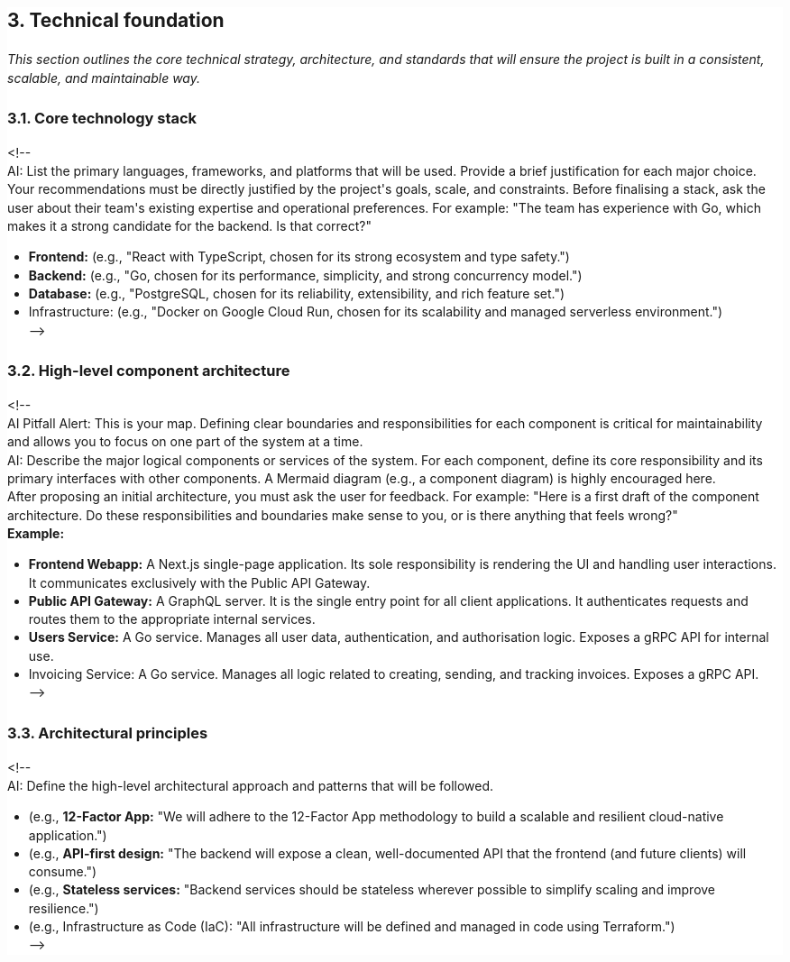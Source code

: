 ## **3\. Technical foundation**

*This section outlines the core technical strategy, architecture, and standards that will ensure the project is built in a consistent, scalable, and maintainable way.*

### **3.1. Core technology stack**

\<\!--  
AI: List the primary languages, frameworks, and platforms that will be used. Provide a brief justification for each major choice.  
Your recommendations must be directly justified by the project's goals, scale, and constraints. Before finalising a stack, ask the user about their team's existing expertise and operational preferences. For example: "The team has experience with Go, which makes it a strong candidate for the backend. Is that correct?"

* **Frontend:** (e.g., "React with TypeScript, chosen for its strong ecosystem and type safety.")  
* **Backend:** (e.g., "Go, chosen for its performance, simplicity, and strong concurrency model.")  
* **Database:** (e.g., "PostgreSQL, chosen for its reliability, extensibility, and rich feature set.")  
* Infrastructure: (e.g., "Docker on Google Cloud Run, chosen for its scalability and managed serverless environment.")  
  \--\>

### **3.2. High-level component architecture**

\<\!--  
AI Pitfall Alert: This is your map. Defining clear boundaries and responsibilities for each component is critical for maintainability and allows you to focus on one part of the system at a time.  
AI: Describe the major logical components or services of the system. For each component, define its core responsibility and its primary interfaces with other components. A Mermaid diagram (e.g., a component diagram) is highly encouraged here.  
After proposing an initial architecture, you must ask the user for feedback. For example: "Here is a first draft of the component architecture. Do these responsibilities and boundaries make sense to you, or is there anything that feels wrong?"  
**Example:**

* **Frontend Webapp:** A Next.js single-page application. Its sole responsibility is rendering the UI and handling user interactions. It communicates exclusively with the Public API Gateway.  
* **Public API Gateway:** A GraphQL server. It is the single entry point for all client applications. It authenticates requests and routes them to the appropriate internal services.  
* **Users Service:** A Go service. Manages all user data, authentication, and authorisation logic. Exposes a gRPC API for internal use.  
* Invoicing Service: A Go service. Manages all logic related to creating, sending, and tracking invoices. Exposes a gRPC API.  
  \--\>

### **3.3. Architectural principles**

\<\!--  
AI: Define the high-level architectural approach and patterns that will be followed.

* (e.g., **12-Factor App:** "We will adhere to the 12-Factor App methodology to build a scalable and resilient cloud-native application.")  
* (e.g., **API-first design:** "The backend will expose a clean, well-documented API that the frontend (and future clients) will consume.")  
* (e.g., **Stateless services:** "Backend services should be stateless wherever possible to simplify scaling and improve resilience.")  
* (e.g., Infrastructure as Code (IaC): "All infrastructure will be defined and managed in code using Terraform.")  
  \--\>
